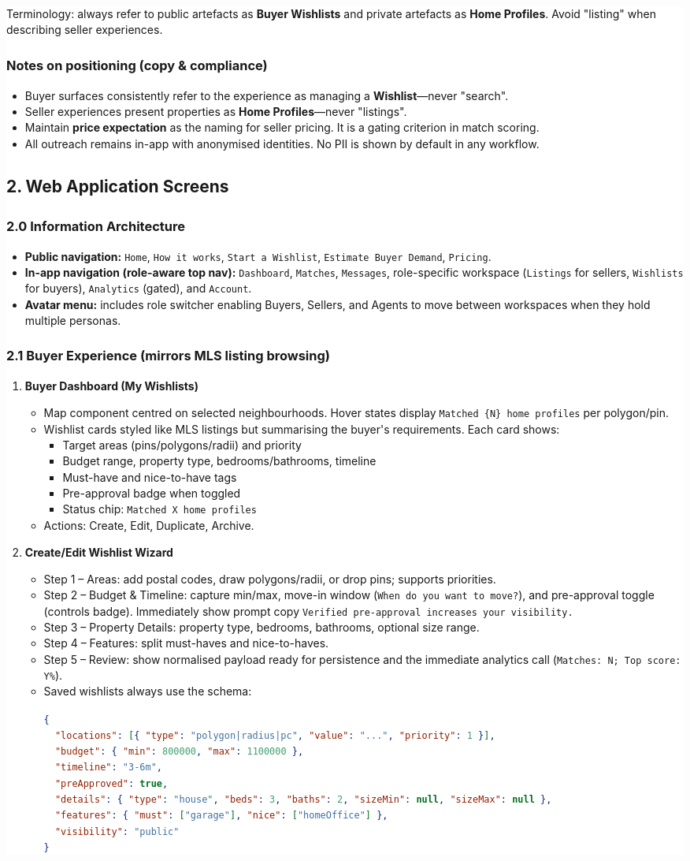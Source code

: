 Terminology: always refer to public artefacts as **Buyer Wishlists** and private artefacts as **Home Profiles**. Avoid "listing" when describing seller experiences.

### Notes on positioning (copy & compliance)
- Buyer surfaces consistently refer to the experience as managing a **Wishlist**—never "search".
- Seller experiences present properties as **Home Profiles**—never "listings".
- Maintain **price expectation** as the naming for seller pricing. It is a gating criterion in match scoring.
- All outreach remains in-app with anonymised identities. No PII is shown by default in any workflow.

## 2. Web Application Screens
### 2.0 Information Architecture
- **Public navigation:** `Home`, `How it works`, `Start a Wishlist`, `Estimate Buyer Demand`, `Pricing`.
- **In-app navigation (role-aware top nav):** `Dashboard`, `Matches`, `Messages`, role-specific workspace (`Listings` for sellers, `Wishlists` for buyers), `Analytics` (gated), and `Account`.
- **Avatar menu:** includes role switcher enabling Buyers, Sellers, and Agents to move between workspaces when they hold multiple personas.

### 2.1 Buyer Experience (mirrors MLS listing browsing)
1. **Buyer Dashboard (My Wishlists)**
   - Map component centred on selected neighbourhoods. Hover states display `Matched {N} home profiles` per polygon/pin.
   - Wishlist cards styled like MLS listings but summarising the buyer's requirements. Each card shows:
     - Target areas (pins/polygons/radii) and priority
     - Budget range, property type, bedrooms/bathrooms, timeline
     - Must-have and nice-to-have tags
     - Pre-approval badge when toggled
     - Status chip: `Matched X home profiles`
   - Actions: Create, Edit, Duplicate, Archive.

2. **Create/Edit Wishlist Wizard**
   - Step 1 – Areas: add postal codes, draw polygons/radii, or drop pins; supports priorities.
   - Step 2 – Budget & Timeline: capture min/max, move-in window (`When do you want to move?`), and pre-approval toggle (controls badge). Immediately show prompt copy `Verified pre-approval increases your visibility.`
   - Step 3 – Property Details: property type, bedrooms, bathrooms, optional size range.
   - Step 4 – Features: split must-haves and nice-to-haves.
   - Step 5 – Review: show normalised payload ready for persistence and the immediate analytics call (`Matches: N; Top score: Y%`).
   - Saved wishlists always use the schema:
     ```json
     {
       "locations": [{ "type": "polygon|radius|pc", "value": "...", "priority": 1 }],
       "budget": { "min": 800000, "max": 1100000 },
       "timeline": "3-6m",
       "preApproved": true,
       "details": { "type": "house", "beds": 3, "baths": 2, "sizeMin": null, "sizeMax": null },
       "features": { "must": ["garage"], "nice": ["homeOffice"] },
       "visibility": "public"
     }
     ```
